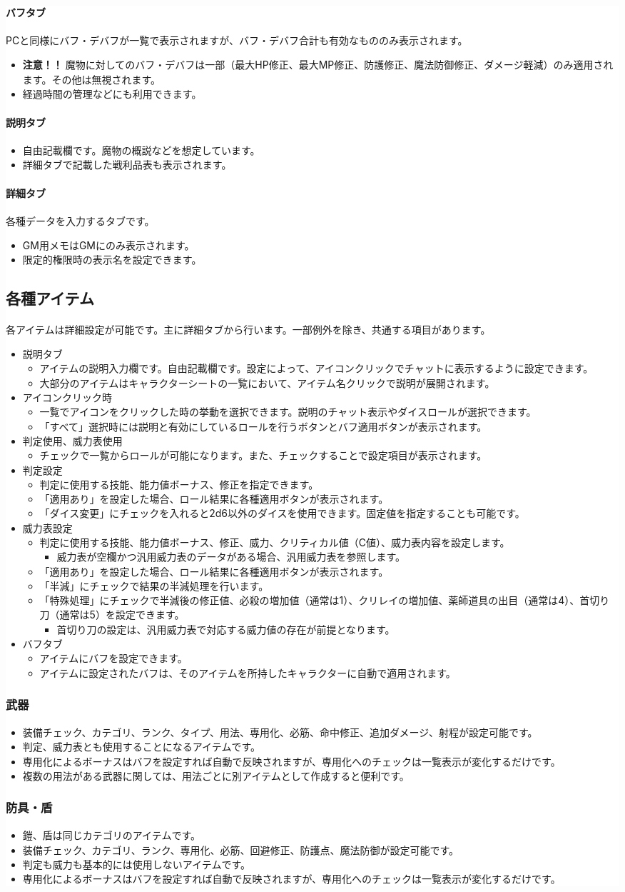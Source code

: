 #### バフタブ
PCと同様にバフ・デバフが一覧で表示されますが、バフ・デバフ合計も有効なもののみ表示されます。
- **注意！！** 魔物に対してのバフ・デバフは一部（最大HP修正、最大MP修正、防護修正、魔法防御修正、ダメージ軽減）のみ適用されます。その他は無視されます。
- 経過時間の管理などにも利用できます。

#### 説明タブ
- 自由記載欄です。魔物の概説などを想定しています。
- 詳細タブで記載した戦利品表も表示されます。

#### 詳細タブ
各種データを入力するタブです。
- GM用メモはGMにのみ表示されます。
- 限定的権限時の表示名を設定できます。

## 各種アイテム
各アイテムは詳細設定が可能です。主に詳細タブから行います。一部例外を除き、共通する項目があります。
- 説明タブ
  - アイテムの説明入力欄です。自由記載欄です。設定によって、アイコンクリックでチャットに表示するように設定できます。
  - 大部分のアイテムはキャラクターシートの一覧において、アイテム名クリックで説明が展開されます。
- アイコンクリック時
  - 一覧でアイコンをクリックした時の挙動を選択できます。説明のチャット表示やダイスロールが選択できます。
  - 「すべて」選択時には説明と有効にしているロールを行うボタンとバフ適用ボタンが表示されます。
- 判定使用、威力表使用
  - チェックで一覧からロールが可能になります。また、チェックすることで設定項目が表示されます。
- 判定設定
  - 判定に使用する技能、能力値ボーナス、修正を指定できます。
  - 「適用あり」を設定した場合、ロール結果に各種適用ボタンが表示されます。
  - 「ダイス変更」にチェックを入れると2d6以外のダイスを使用できます。固定値を指定することも可能です。
- 威力表設定
  - 判定に使用する技能、能力値ボーナス、修正、威力、クリティカル値（C値）、威力表内容を設定します。
    - 威力表が空欄かつ汎用威力表のデータがある場合、汎用威力表を参照します。
  - 「適用あり」を設定した場合、ロール結果に各種適用ボタンが表示されます。
  - 「半減」にチェックで結果の半減処理を行います。
  - 「特殊処理」にチェックで半減後の修正値、必殺の増加値（通常は1）、クリレイの増加値、薬師道具の出目（通常は4）、首切り刀（通常は5）を設定できます。
    - 首切り刀の設定は、汎用威力表で対応する威力値の存在が前提となります。
- バフタブ
  - アイテムにバフを設定できます。
  - アイテムに設定されたバフは、そのアイテムを所持したキャラクターに自動で適用されます。

### 武器
- 装備チェック、カテゴリ、ランク、タイプ、用法、専用化、必筋、命中修正、追加ダメージ、射程が設定可能です。
- 判定、威力表とも使用することになるアイテムです。
- 専用化によるボーナスはバフを設定すれば自動で反映されますが、専用化へのチェックは一覧表示が変化するだけです。
- 複数の用法がある武器に関しては、用法ごとに別アイテムとして作成すると便利です。

### 防具・盾
- 鎧、盾は同じカテゴリのアイテムです。
- 装備チェック、カテゴリ、ランク、専用化、必筋、回避修正、防護点、魔法防御が設定可能です。
- 判定も威力も基本的には使用しないアイテムです。
- 専用化によるボーナスはバフを設定すれば自動で反映されますが、専用化へのチェックは一覧表示が変化するだけです。
